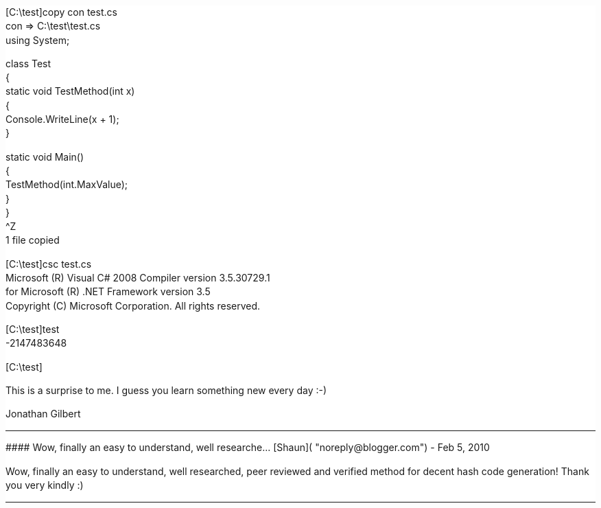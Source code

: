 \[C:\\test\]copy con test.cs  
con => C:\\test\\test.cs  
using System;  
  
class Test  
{  
static void TestMethod(int x)  
{  
Console.WriteLine(x + 1);  
}  
  
static void Main()  
{  
TestMethod(int.MaxValue);  
}  
}  
^Z  
1 file copied  
  
\[C:\\test\]csc test.cs  
Microsoft (R) Visual C# 2008 Compiler version 3.5.30729.1  
for Microsoft (R) .NET Framework version 3.5  
Copyright (C) Microsoft Corporation. All rights reserved.  
  
  
\[C:\\test\]test  
\-2147483648  
  
\[C:\\test\]  
  
This is a surprise to me. I guess you learn something new every day :-)  
  
Jonathan Gilbert
<hr />
#### Wow, finally an easy to understand, well researche...
[Shaun]( "noreply@blogger.com") - <time datetime="2010-02-19T04:24:46.000-06:00">Feb 5, 2010</time>

Wow, finally an easy to understand, well researched, peer reviewed and verified method for decent hash code generation! Thank you very kindly :)
<hr />
